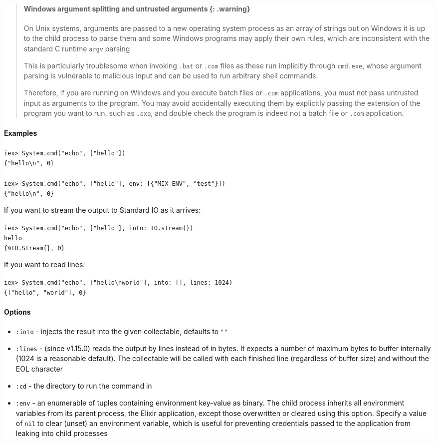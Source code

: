 > #### Windows argument splitting and untrusted arguments {: .warning}
> 
> On Unix systems, arguments are passed to a new operating system
> process as an array of strings but on Windows it is up to the child
> process to parse them and some Windows programs may apply their own
> rules, which are inconsistent with the standard C runtime `argv` parsing
> 
> This is particularly troublesome when invoking `.bat` or `.com` files
> as these run implicitly through `cmd.exe`, whose argument parsing is
> vulnerable to malicious input and can be used to run arbitrary shell
> commands.
> 
> Therefore, if you are running on Windows and you execute batch
> files or `.com` applications, you must not pass untrusted input as
> arguments to the program. You may avoid accidentally executing them
> by explicitly passing the extension of the program you want to run,
> such as `.exe`, and double check the program is indeed not a batch
> file or `.com` application.

#### Examples

    iex> System.cmd("echo", ["hello"])
    {"hello\n", 0}
    
    iex> System.cmd("echo", ["hello"], env: [{"MIX_ENV", "test"}])
    {"hello\n", 0}

If you want to stream the output to Standard IO as it arrives:

    iex> System.cmd("echo", ["hello"], into: IO.stream())
    hello
    {%IO.Stream{}, 0}

If you want to read lines:

    iex> System.cmd("echo", ["hello\nworld"], into: [], lines: 1024)
    {["hello", "world"], 0}

#### Options

- `:into` - injects the result into the given collectable, defaults to `""`

- `:lines` - (since v1.15.0) reads the output by lines instead of in bytes. It expects a
  number of maximum bytes to buffer internally (1024 is a reasonable default).
  The collectable will be called with each finished line (regardless of buffer
  size) and without the EOL character

- `:cd` - the directory to run the command in

- `:env` - an enumerable of tuples containing environment key-value as
  binary. The child process inherits all environment variables from its
  parent process, the Elixir application, except those overwritten or
  cleared using this option. Specify a value of `nil` to clear (unset) an
  environment variable, which is useful for preventing credentials passed
  to the application from leaking into child processes
